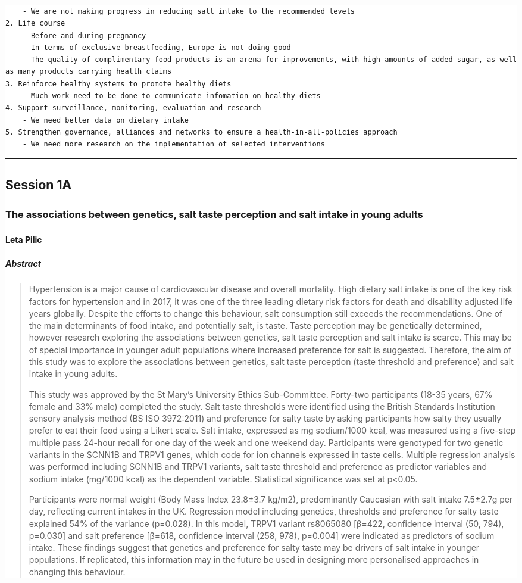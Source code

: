         - We are not making progress in reducing salt intake to the recommended levels
    2. Life course
        - Before and during pregnancy
        - In terms of exclusive breastfeeding, Europe is not doing good
        - The quality of complimentary food products is an arena for improvements, with high amounts of added sugar, as well as many products carrying health claims
    3. Reinforce healthy systems to promote healthy diets
        - Much work need to be done to communicate infomation on healthy diets
    4. Support surveillance, monitoring, evaluation and research
        - We need better data on dietary intake
    5. Strengthen governance, alliances and networks to ensure a health-in-all-policies approach
        - We need more research on the implementation of selected interventions

---

## Session 1A

### The associations between genetics, salt taste perception and salt intake in young adults
#### Leta Pilic
##### Abstract
> Hypertension is a major cause of cardiovascular disease and overall mortality. High dietary salt intake is one of the key risk factors for hypertension and in 2017, it was one of the three leading dietary risk factors for death and disability adjusted life years globally. Despite the efforts to change this behaviour, salt consumption still exceeds the recommendations. One of the main determinants of food intake, and potentially salt, is taste. Taste perception may be genetically determined, however research exploring the associations between genetics, salt taste perception and salt intake is scarce. This may be of special importance in younger adult populations where increased preference for salt is suggested. Therefore, the aim of this study was to explore the associations between genetics, salt taste perception (taste threshold and preference) and salt intake in young adults.
>
> This study was approved by the St Mary’s University Ethics Sub-Committee. Forty-two participants (18-35 years, 67% female and 33% male) completed the study. Salt taste thresholds were identified using the British Standards Institution sensory analysis method (BS ISO 3972:2011) and preference for salty taste by asking participants how salty they usually prefer to eat their food using a Likert scale. Salt intake, expressed as mg sodium/1000 kcal, was measured using a five-step multiple pass 24-hour recall for one day of the week and one weekend day. Participants were genotyped for two genetic variants in the SCNN1B and TRPV1 genes, which code for ion channels expressed in taste cells. Multiple regression analysis was performed including SCNN1B and TRPV1 variants, salt taste threshold and preference as predictor variables and sodium intake (mg/1000 kcal) as the dependent variable. Statistical significance was set at p<0.05.
>
> Participants were normal weight (Body Mass Index 23.8±3.7 kg/m2), predominantly Caucasian with salt intake 7.5±2.7g per day, reflecting current intakes in the UK. Regression model including genetics, thresholds and preference for salty taste explained 54% of the variance (p=0.028). In this model, TRPV1 variant rs8065080 [β=422, confidence interval (50, 794), p=0.030] and salt preference [β=618, confidence interval (258, 978), p=0.004] were indicated as predictors of sodium intake. These findings suggest that genetics and preference for salty taste may be drivers of salt intake in younger populations. If replicated, this information may in the future be used in designing more personalised approaches in changing this behaviour.
